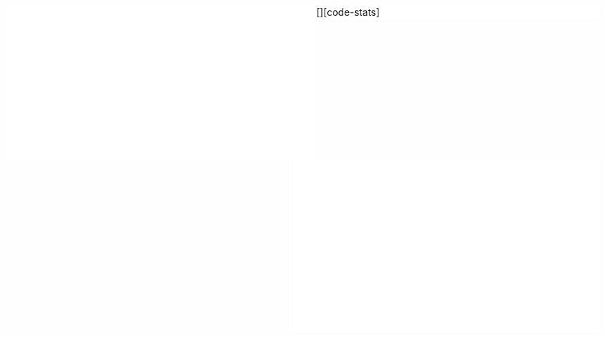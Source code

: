 [<img align="left" width="450" alt="🦑" src="https://raw.githubusercontent.com/AdamXweb/AdamXweb/master/assets/metrics/wakatime.svg">][code-stats]
[<img align="left" width="450" alt="🦑" src="https://raw.githubusercontent.com/AdamXweb/AdamXweb/master/assets/metrics/repositories.svg">][repositories]

[<img align="right" width="450" alt="🦑" src="https://raw.githubusercontent.com/AdamXweb/AdamXweb/master/assets/metrics/sponsors.svg">][sponsors]
[<img align="right" width="450" alt="🦑" src="https://raw.githubusercontent.com/AdamXweb/AdamXweb/master/assets/metrics/people.svg">][followers]

[starlist]: /STARRED-REPOS.md "Starred Repos"
[gists]: https://gist.github.com/AdamXweb "GitHub Gists - @AdamXweb"
[sponsors]: https://github.com/sponsors/AdamXweb "GitHub Sponsors - @AdamXweb"
[followers]: https://github.com/AdamXweb?tab=followers "GitHub Followers - @AdamXweb"
[repositories]: https://github.com/AdamXweb?tab=repositories&sort=stargazers "GitHub Repos - @AdamXweb"
[website]: https://adam.kostarelas/ "Website - Adam Kostarelas"
[blog]: https://adam.kostarelas.com/blog "Blog - Adam Kostarelas"
[twitter]: https://twitter.com/adamxweb "Twitter - @adamxweb"
[stackoverflow]: https://stackoverflow.com/users/10079952/AdamXweb "StackOverflow - AdamXweb"